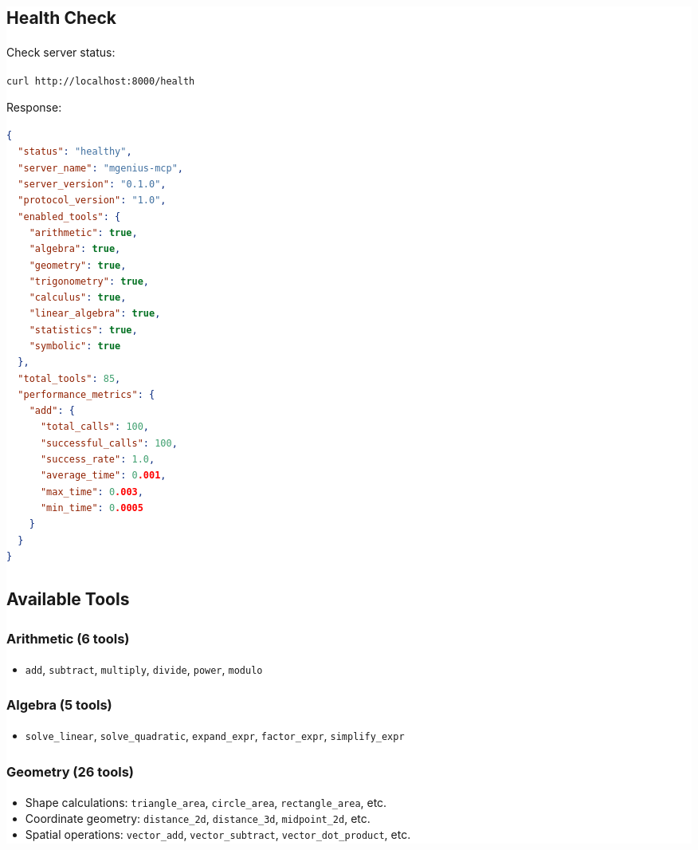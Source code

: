 ## Health Check

Check server status:

```bash
curl http://localhost:8000/health
```

Response:
```json
{
  "status": "healthy",
  "server_name": "mgenius-mcp",
  "server_version": "0.1.0",
  "protocol_version": "1.0",
  "enabled_tools": {
    "arithmetic": true,
    "algebra": true,
    "geometry": true,
    "trigonometry": true,
    "calculus": true,
    "linear_algebra": true,
    "statistics": true,
    "symbolic": true
  },
  "total_tools": 85,
  "performance_metrics": {
    "add": {
      "total_calls": 100,
      "successful_calls": 100,
      "success_rate": 1.0,
      "average_time": 0.001,
      "max_time": 0.003,
      "min_time": 0.0005
    }
  }
}
```

## Available Tools

### Arithmetic (6 tools)
- `add`, `subtract`, `multiply`, `divide`, `power`, `modulo`

### Algebra (5 tools)
- `solve_linear`, `solve_quadratic`, `expand_expr`, `factor_expr`, `simplify_expr`

### Geometry (26 tools)
- Shape calculations: `triangle_area`, `circle_area`, `rectangle_area`, etc.
- Coordinate geometry: `distance_2d`, `distance_3d`, `midpoint_2d`, etc.
- Spatial operations: `vector_add`, `vector_subtract`, `vector_dot_product`, etc.
